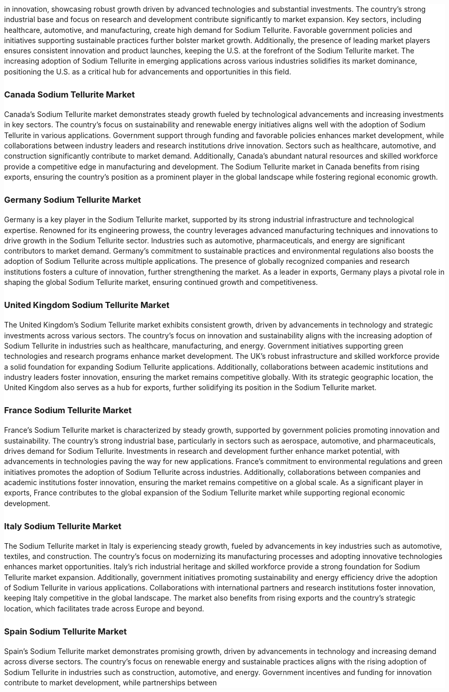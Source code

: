 in innovation, showcasing robust growth driven by advanced technologies and substantial investments. The country&rsquo;s strong industrial base and focus on research and development contribute significantly to market expansion. Key sectors, including healthcare, automotive, and manufacturing, create high demand for Sodium Tellurite. Favorable government policies and initiatives supporting sustainable practices further bolster market growth. Additionally, the presence of leading market players ensures consistent innovation and product launches, keeping the U.S. at the forefront of the Sodium Tellurite market. The increasing adoption of Sodium Tellurite in emerging applications across various industries solidifies its market dominance, positioning the U.S. as a critical hub for advancements and opportunities in this field.</p><h3>Canada Sodium Tellurite Market</h3><p>Canada&rsquo;s Sodium Tellurite market demonstrates steady growth fueled by technological advancements and increasing investments in key sectors. The country&rsquo;s focus on sustainability and renewable energy initiatives aligns well with the adoption of Sodium Tellurite in various applications. Government support through funding and favorable policies enhances market development, while collaborations between industry leaders and research institutions drive innovation. Sectors such as healthcare, automotive, and construction significantly contribute to market demand. Additionally, Canada&rsquo;s abundant natural resources and skilled workforce provide a competitive edge in manufacturing and development. The Sodium Tellurite market in Canada benefits from rising exports, ensuring the country&rsquo;s position as a prominent player in the global landscape while fostering regional economic growth.</p><h3>Germany Sodium Tellurite Market</h3><p>Germany is a key player in the Sodium Tellurite market, supported by its strong industrial infrastructure and technological expertise. Renowned for its engineering prowess, the country leverages advanced manufacturing techniques and innovations to drive growth in the Sodium Tellurite sector. Industries such as automotive, pharmaceuticals, and energy are significant contributors to market demand. Germany&rsquo;s commitment to sustainable practices and environmental regulations also boosts the adoption of Sodium Tellurite across multiple applications. The presence of globally recognized companies and research institutions fosters a culture of innovation, further strengthening the market. As a leader in exports, Germany plays a pivotal role in shaping the global Sodium Tellurite market, ensuring continued growth and competitiveness.</p><h3>United Kingdom Sodium Tellurite Market</h3><p>The United Kingdom&rsquo;s Sodium Tellurite market exhibits consistent growth, driven by advancements in technology and strategic investments across various sectors. The country&rsquo;s focus on innovation and sustainability aligns with the increasing adoption of Sodium Tellurite in industries such as healthcare, manufacturing, and energy. Government initiatives supporting green technologies and research programs enhance market development. The UK&rsquo;s robust infrastructure and skilled workforce provide a solid foundation for expanding Sodium Tellurite applications. Additionally, collaborations between academic institutions and industry leaders foster innovation, ensuring the market remains competitive globally. With its strategic geographic location, the United Kingdom also serves as a hub for exports, further solidifying its position in the Sodium Tellurite market.</p><h3>France Sodium Tellurite Market</h3><p>France&rsquo;s Sodium Tellurite market is characterized by steady growth, supported by government policies promoting innovation and sustainability. The country&rsquo;s strong industrial base, particularly in sectors such as aerospace, automotive, and pharmaceuticals, drives demand for Sodium Tellurite. Investments in research and development further enhance market potential, with advancements in technologies paving the way for new applications. France&rsquo;s commitment to environmental regulations and green initiatives promotes the adoption of Sodium Tellurite across industries. Additionally, collaborations between companies and academic institutions foster innovation, ensuring the market remains competitive on a global scale. As a significant player in exports, France contributes to the global expansion of the Sodium Tellurite market while supporting regional economic development.</p><h3>Italy Sodium Tellurite Market</h3><p>The Sodium Tellurite market in Italy is experiencing steady growth, fueled by advancements in key industries such as automotive, textiles, and construction. The country&rsquo;s focus on modernizing its manufacturing processes and adopting innovative technologies enhances market opportunities. Italy&rsquo;s rich industrial heritage and skilled workforce provide a strong foundation for Sodium Tellurite market expansion. Additionally, government initiatives promoting sustainability and energy efficiency drive the adoption of Sodium Tellurite in various applications. Collaborations with international partners and research institutions foster innovation, keeping Italy competitive in the global landscape. The market also benefits from rising exports and the country&rsquo;s strategic location, which facilitates trade across Europe and beyond.</p><h3>Spain Sodium Tellurite Market</h3><p>Spain&rsquo;s Sodium Tellurite market demonstrates promising growth, driven by advancements in technology and increasing demand across diverse sectors. The country&rsquo;s focus on renewable energy and sustainable practices aligns with the rising adoption of Sodium Tellurite in industries such as construction, automotive, and energy. Government incentives and funding for innovation contribute to market development, while partnerships between